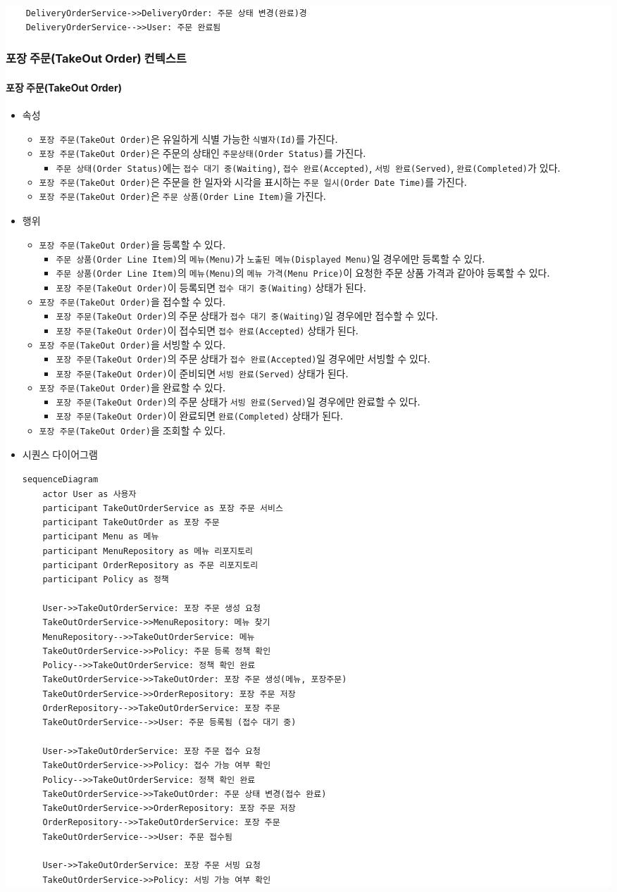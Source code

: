   ```mermaid
      DeliveryOrderService->>DeliveryOrder: 주문 상태 변경(완료)경
      DeliveryOrderService-->>User: 주문 완료됨
  ```

### 포장 주문(TakeOut Order) 컨텍스트

#### 포장 주문(TakeOut Order)
- 속성
  - `포장 주문(TakeOut Order)`은 유일하게 식별 가능한 `식별자(Id)`를 가진다.
  - `포장 주문(TakeOut Order)`은 주문의 상태인 `주문상태(Order Status)`를 가진다.
    - `주문 상태(Order Status)`에는 `접수 대기 중(Waiting)`, `접수 완료(Accepted)`, `서빙 완료(Served)`, `완료(Completed)`가 있다.
  - `포장 주문(TakeOut Order)`은 주문을 한 일자와 시각을 표시하는 `주문 일시(Order Date Time)`를 가진다.
  - `포장 주문(TakeOut Order)`은 `주문 상품(Order Line Item)`을 가진다.


- 행위
  - `포장 주문(TakeOut Order)`을 등록할 수 있다.
    - `주문 상품(Order Line Item)`의 `메뉴(Menu)`가 `노출된 메뉴(Displayed Menu)`일 경우에만 등록할 수 있다.
    - `주문 상품(Order Line Item)`의 `메뉴(Menu)`의 `메뉴 가격(Menu Price)`이 요청한 주문 상품 가격과 같아야 등록할 수 있다.
    - `포장 주문(TakeOut Order)`이 등록되면 `접수 대기 중(Waiting)` 상태가 된다.
  - `포장 주문(TakeOut Order)`을 접수할 수 있다.
    - `포장 주문(TakeOut Order)`의 주문 상태가 `접수 대기 중(Waiting)`일 경우에만 접수할 수 있다.
    - `포장 주문(TakeOut Order)`이 접수되면 `접수 완료(Accepted)` 상태가 된다.
  - `포장 주문(TakeOut Order)`을 서빙할 수 있다.
    - `포장 주문(TakeOut Order)`의 주문 상태가 `접수 완료(Accepted)`일 경우에만 서빙할 수 있다.
    - `포장 주문(TakeOut Order)`이 준비되면 `서빙 완료(Served)` 상태가 된다.
  - `포장 주문(TakeOut Order)`을 완료할 수 있다.
    - `포장 주문(TakeOut Order)`의 주문 상태가 `서빙 완료(Served)`일 경우에만 완료할 수 있다.
    - `포장 주문(TakeOut Order)`이 완료되면 `완료(Completed)` 상태가 된다.
  - `포장 주문(TakeOut Order)`을 조회할 수 있다.


- 시퀀스 다이어그램
  
  ```mermaid
  sequenceDiagram
      actor User as 사용자
      participant TakeOutOrderService as 포장 주문 서비스
      participant TakeOutOrder as 포장 주문
      participant Menu as 메뉴
      participant MenuRepository as 메뉴 리포지토리
      participant OrderRepository as 주문 리포지토리
      participant Policy as 정책
  
      User->>TakeOutOrderService: 포장 주문 생성 요청
      TakeOutOrderService->>MenuRepository: 메뉴 찾기
      MenuRepository-->>TakeOutOrderService: 메뉴
      TakeOutOrderService->>Policy: 주문 등록 정책 확인
      Policy-->>TakeOutOrderService: 정책 확인 완료
      TakeOutOrderService->>TakeOutOrder: 포장 주문 생성(메뉴, 포장주문)
      TakeOutOrderService->>OrderRepository: 포장 주문 저장
      OrderRepository-->>TakeOutOrderService: 포장 주문
      TakeOutOrderService-->>User: 주문 등록됨 (접수 대기 중)
  
      User->>TakeOutOrderService: 포장 주문 접수 요청
      TakeOutOrderService->>Policy: 접수 가능 여부 확인
      Policy-->>TakeOutOrderService: 정책 확인 완료
      TakeOutOrderService->>TakeOutOrder: 주문 상태 변경(접수 완료)
      TakeOutOrderService->>OrderRepository: 포장 주문 저장
      OrderRepository-->>TakeOutOrderService: 포장 주문
      TakeOutOrderService-->>User: 주문 접수됨
  
      User->>TakeOutOrderService: 포장 주문 서빙 요청
      TakeOutOrderService->>Policy: 서빙 가능 여부 확인
  ```